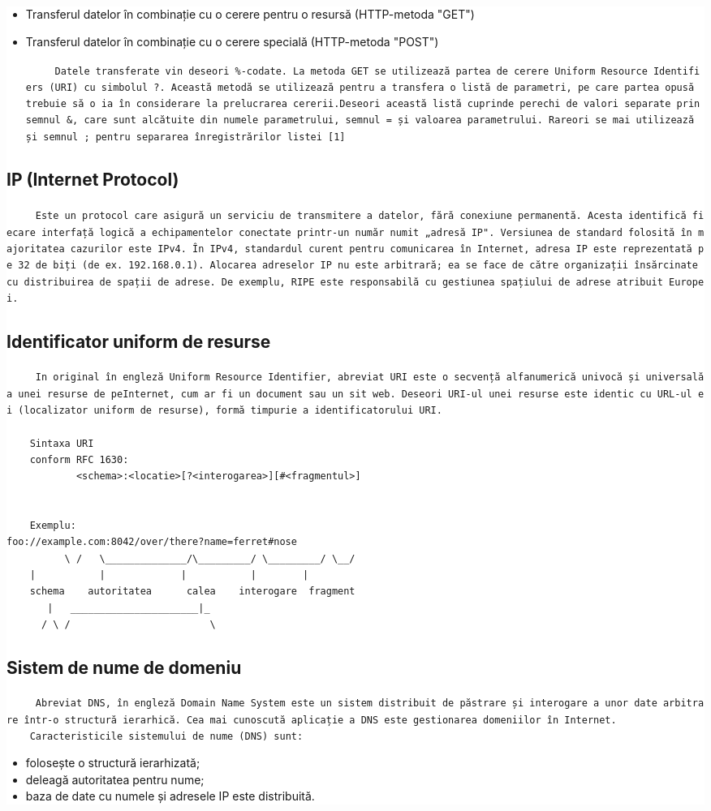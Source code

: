  - Transferul datelor în combinație cu o cerere pentru o resursă
   (HTTP-metoda "GET")
 - Transferul datelor în combinație cu o cerere specială (HTTP-metoda
   "POST")

			Datele transferate vin deseori %-codate. La metoda GET se utilizează partea de cerere Uniform Resource Identifiers (URI) cu simbolul ?. Această metodă se utilizează pentru a transfera o listă de parametri, pe care partea opusă trebuie să o ia în considerare la prelucrarea cererii.Deseori această listă cuprinde perechi de valori separate prin semnul &, care sunt alcătuite din numele parametrului, semnul = și valoarea parametrului. Rareori se mai utilizează și semnul ; pentru separarea înregistrărilor listei [1]

IP (Internet Protocol)
----------------------

		 Este un protocol care asigură un serviciu de transmitere a datelor, fără conexiune permanentă. Acesta identifică fiecare interfață logică a echipamentelor conectate printr-un număr numit „adresă IP". Versiunea de standard folosită în majoritatea cazurilor este IPv4. În IPv4, standardul curent pentru comunicarea în Internet, adresa IP este reprezentată pe 32 de biți (de ex. 192.168.0.1). Alocarea adreselor IP nu este arbitrară; ea se face de către organizații însărcinate cu distribuirea de spații de adrese. De exemplu, RIPE este responsabilă cu gestiunea spațiului de adrese atribuit Europei.



Identificator uniform de resurse
--------------------------------

		 In original în engleză Uniform Resource Identifier, abreviat URI este o secvență alfanumerică univocă și universală a unei resurse de peInternet, cum ar fi un document sau un sit web. Deseori URI-ul unei resurse este identic cu URL-ul ei (localizator uniform de resurse), formă timpurie a identificatorului URI.

		Sintaxa URI
		conform RFC 1630:
				<schema>:<locatie>[?<interogarea>][#<fragmentul>]


		Exemplu:
	foo://example.com:8042/over/there?name=ferret#nose
			  \ /   \______________/\_________/ \_________/ \__/
		|           |             |           |        |
		schema    autoritatea      calea    interogare  fragment
		   |   ______________________|_
		  / \ /                        \
		

Sistem de nume de domeniu
-------------------------

		 Abreviat DNS, în engleză Domain Name System este un sistem distribuit de păstrare și interogare a unor date arbitrare într-o structură ierarhică. Cea mai cunoscută aplicație a DNS este gestionarea domeniilor în Internet.
		Caracteristicile sistemului de nume (DNS) sunt:

 - folosește o structură ierarhizată;
 - deleagă autoritatea pentru nume;
 - baza de date cu numele și adresele IP este distribuită.
